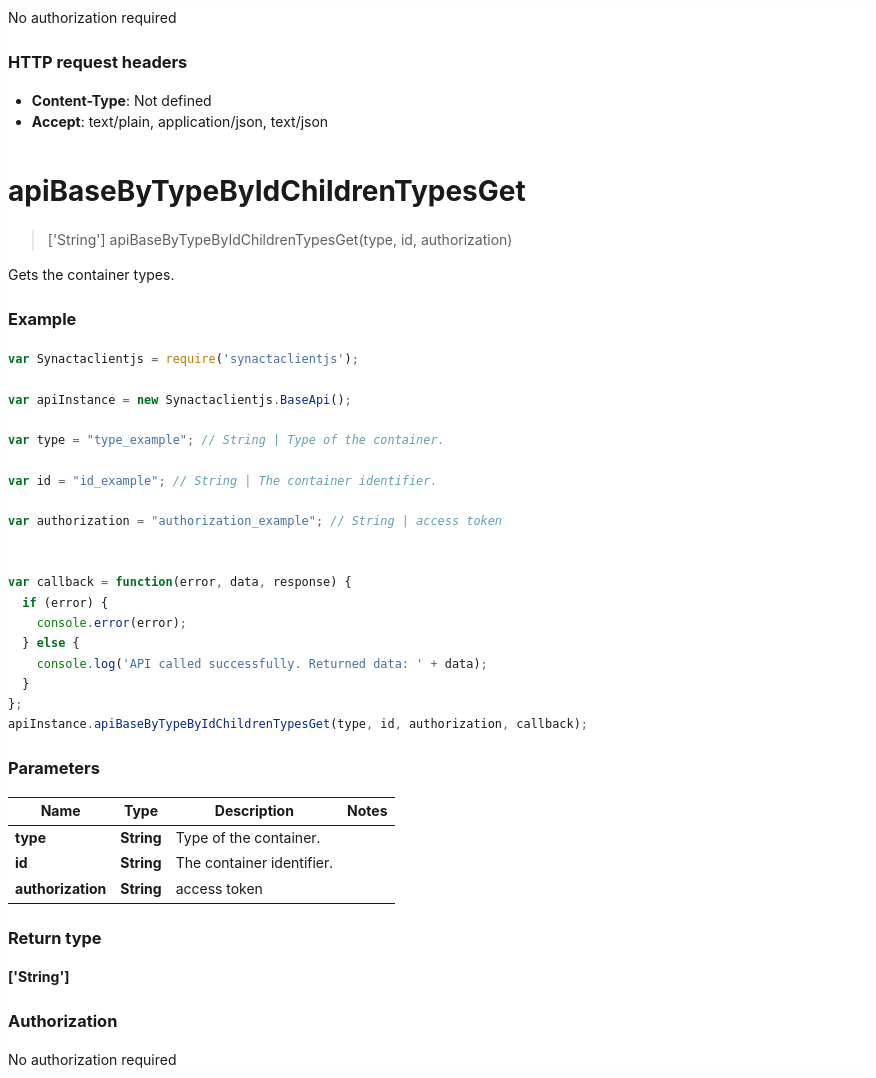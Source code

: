 No authorization required

### HTTP request headers

 - **Content-Type**: Not defined
 - **Accept**: text/plain, application/json, text/json

<a name="apiBaseByTypeByIdChildrenTypesGet"></a>
# **apiBaseByTypeByIdChildrenTypesGet**
> [&#39;String&#39;] apiBaseByTypeByIdChildrenTypesGet(type, id, authorization)

Gets the container types.

### Example
```javascript
var Synactaclientjs = require('synactaclientjs');

var apiInstance = new Synactaclientjs.BaseApi();

var type = "type_example"; // String | Type of the container.

var id = "id_example"; // String | The container identifier.

var authorization = "authorization_example"; // String | access token


var callback = function(error, data, response) {
  if (error) {
    console.error(error);
  } else {
    console.log('API called successfully. Returned data: ' + data);
  }
};
apiInstance.apiBaseByTypeByIdChildrenTypesGet(type, id, authorization, callback);
```

### Parameters

Name | Type | Description  | Notes
------------- | ------------- | ------------- | -------------
 **type** | **String**| Type of the container. | 
 **id** | **String**| The container identifier. | 
 **authorization** | **String**| access token | 

### Return type

**[&#39;String&#39;]**

### Authorization

No authorization required
